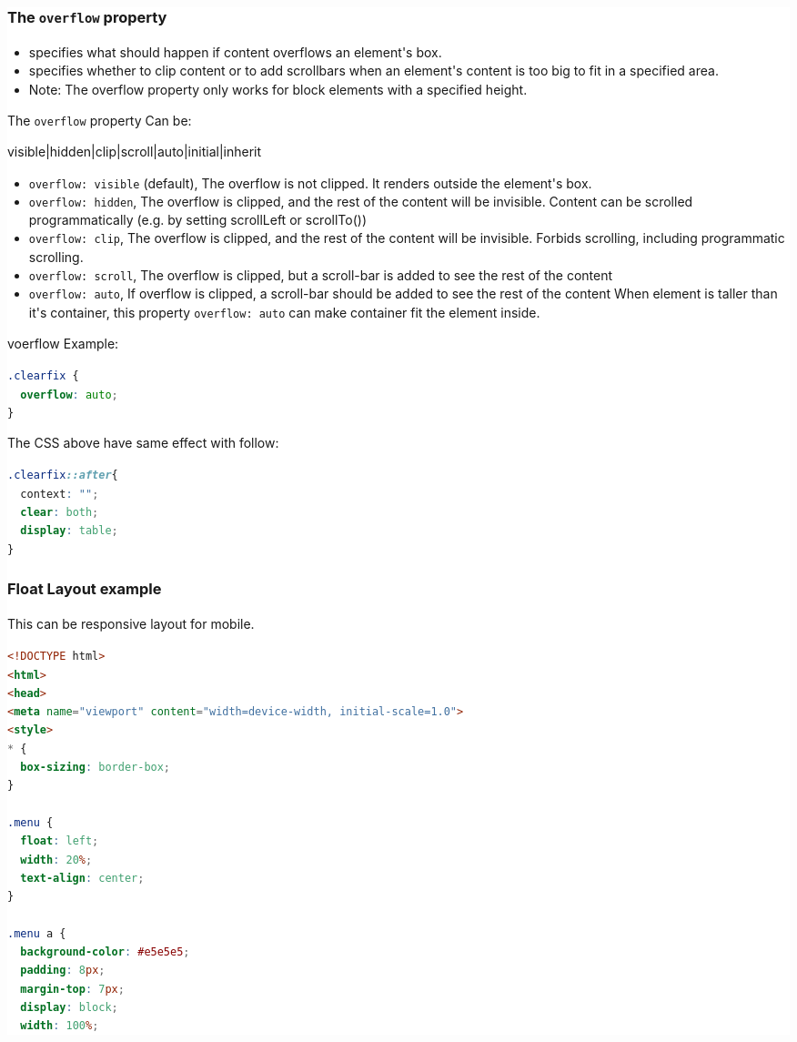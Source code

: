 ### The `overflow` property

- specifies what should happen if content overflows an element's box.
- specifies whether to clip content or to add scrollbars when an element's content is too big to fit in a specified area.
- Note: The overflow property only works for block elements with a specified height.

The `overflow` property Can be:

visible|hidden|clip|scroll|auto|initial|inherit


- `overflow: visible` (default), 
The overflow is not clipped. It renders outside the element's box.
- `overflow: hidden`, 
The overflow is clipped, and the rest of the content will be invisible. Content can be scrolled programmatically (e.g. by setting scrollLeft or scrollTo())
- `overflow: clip`,
The overflow is clipped, and the rest of the content will be invisible. Forbids scrolling, including programmatic scrolling.	
- `overflow: scroll`,
The overflow is clipped, but a scroll-bar is added to see the rest of the content
- `overflow: auto`,
If overflow is clipped, a scroll-bar should be added to see the rest of the content
When element is taller than it's container, this property `overflow: auto` can make container fit the element inside. 

voerflow Example:
```css
.clearfix {
  overflow: auto;
}
```
The CSS above have same effect with follow:
```css
.clearfix::after{
  context: "";
  clear: both;
  display: table;
}
```

### Float Layout example

This can be responsive layout for mobile.
```html
<!DOCTYPE html>
<html>
<head>
<meta name="viewport" content="width=device-width, initial-scale=1.0">
<style>
* {
  box-sizing: border-box;
}

.menu {
  float: left;
  width: 20%;
  text-align: center;
}

.menu a {
  background-color: #e5e5e5;
  padding: 8px;
  margin-top: 7px;
  display: block;
  width: 100%;
```